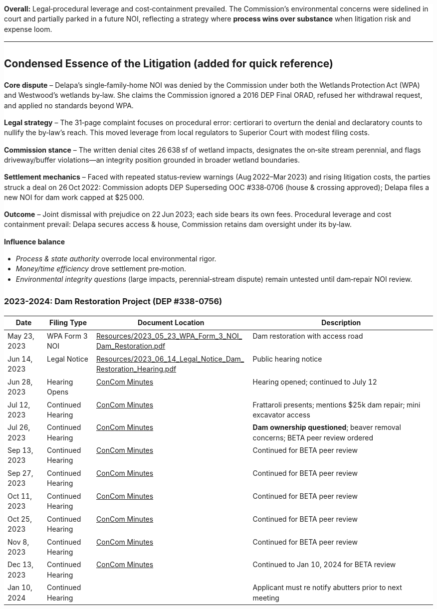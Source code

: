 **Overall:** Legal‐procedural leverage and cost‑containment prevailed. The Commission’s environmental concerns were sidelined in court and partially parked in a future NOI, reflecting a strategy where **process wins over substance** when litigation risk and expense loom.


---

## Condensed Essence of the Litigation (added for quick reference)

**Core dispute** – Delapa’s single‑family‑home NOI was denied by the Commission under both the Wetlands Protection Act (WPA) and Westwood’s wetlands by‑law. She claims the Commission ignored a 2016 DEP Final ORAD, refused her withdrawal request, and applied no standards beyond WPA.

**Legal strategy** – The 31‑page complaint focuses on procedural error: certiorari to overturn the denial and declaratory counts to nullify the by‑law’s reach. This moved leverage from local regulators to Superior Court with modest filing costs.

**Commission stance** – The written denial cites 26 638 sf of wetland impacts, designates the on‑site stream perennial, and flags driveway/buffer violations—an integrity position grounded in broader wetland boundaries.

**Settlement mechanics** – Faced with repeated status‑review warnings (Aug 2022–Mar 2023) and rising litigation costs, the parties struck a deal on 26 Oct 2022: Commission adopts DEP Superseding OOC #338‑0706 (house & crossing approved); Delapa files a new NOI for dam work capped at $25 000.

**Outcome** – Joint dismissal with prejudice on 22 Jun 2023; each side bears its own fees. Procedural leverage and cost containment prevail: Delapa secures access & house, Commission retains dam oversight under its by‑law.

**Influence balance**
- *Process & state authority* overrode local environmental rigor.
- *Money/time efficiency* drove settlement pre‑motion.
- *Environmental integrity questions* (large impacts, perennial‑stream dispute) remain untested until dam‑repair NOI review.





### 2023-2024: Dam Restoration Project (DEP #338-0756)
| Date | Filing Type | Document Location | Description |
|------|------------|-------------------|-------------|
| May 23, 2023 | WPA Form 3 NOI | [Resources/2023_05_23_WPA_Form_3_NOI_Dam_Restoration.pdf](Resources/2023_05_23_WPA_Form_3_NOI_Dam_Restoration.pdf) | Dam restoration with access road |
| Jun 14, 2023 | Legal Notice | [Resources/2023_06_14_Legal_Notice_Dam_Restoration_Hearing.pdf](Resources/2023_06_14_Legal_Notice_Dam_Restoration_Hearing.pdf) | Public hearing notice |
| Jun 28, 2023 | Hearing Opens | [ConCom Minutes](Resources/conservation_commission_minutes/2023628%20Minutes%20%20Conservation%20Commission.pdf) | Hearing opened; continued to July 12 |
| Jul 12, 2023 | Continued Hearing | [ConCom Minutes](Resources/conservation_commission_minutes/2023712%20Minutes%20%20Conservation%20Commission.pdf) | Frattaroli presents; mentions $25k dam repair; mini excavator access |
| Jul 26, 2023 | Continued Hearing | [ConCom Minutes](Resources/conservation_commission_minutes/2023726%20Minutes%20%20Conservation%20Commission.pdf) | **Dam ownership questioned**; beaver removal concerns; BETA peer review ordered |
| Sep 13, 2023 | Continued Hearing | [ConCom Minutes](Resources/conservation_commission_minutes/2023913%20Minutes%20%20Conservation%20Commission.pdf) | Continued for BETA peer review |
| Sep 27, 2023 | Continued Hearing | [ConCom Minutes](Resources/conservation_commission_minutes/2023927%20Minutes%20%20Conservation%20Commission.pdf) | Continued for BETA peer review |
| Oct 11, 2023 | Continued Hearing | [ConCom Minutes](Resources/conservation_commission_minutes/20231011%20Minutes%20%20Conservation%20Commission.pdf) | Continued for BETA peer review |
| Oct 25, 2023 | Continued Hearing | [ConCom Minutes](Resources/conservation_commission_minutes/20231025%20Minutes%20%20Conservation%20Commission.pdf) | Continued for BETA peer review |
| Nov 8, 2023 | Continued Hearing | [ConCom Minutes](Resources/conservation_commission_minutes/2023118%20Minutes%20%20Conservation%20Commission.pdf) | Continued for BETA peer review |
| Dec 13, 2023 | Continued Hearing | [ConCom Minutes](Resources/conservation_commission_minutes/20231213%20Minutes%20%20Conservation%20Commission.pdf) | Continued to Jan 10, 2024 for BETA review |
| Jan 10, 2024 | Continued Hearing |  | Applicant must re notify abutters prior to next meeting |
